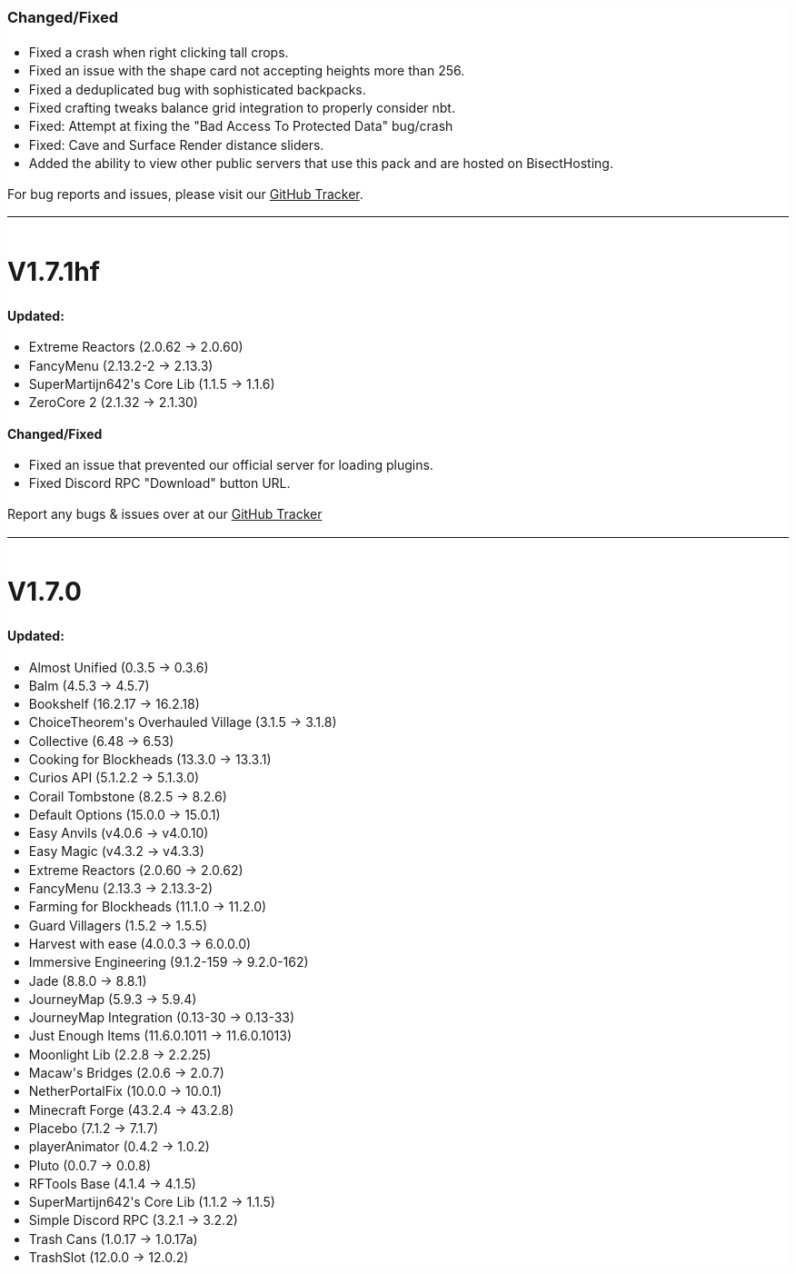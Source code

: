 ### Changed/Fixed
-  Fixed a crash when right clicking tall crops.
-  Fixed an issue with the shape card not accepting heights more than 256.
-  Fixed a deduplicated bug with sophisticated backpacks.
-  Fixed crafting tweaks balance grid integration to properly consider nbt.
-  Fixed: Attempt at fixing the "Bad Access To Protected Data" bug/crash
-  Fixed: Cave and Surface Render distance sliders.
-  Added the ability to view other public servers that use this pack and are hosted on BisectHosting.

For bug reports and issues, please visit our [GitHub Tracker](https://github.com/AMPZNetwork/All-The-Forge).

---

<h1>V1.7.1hf</h1>

**Updated:**
-  Extreme Reactors (2.0.62 → 2.0.60)
-  FancyMenu (2.13.2-2 → 2.13.3)
-  SuperMartijn642's Core Lib (1.1.5 → 1.1.6)
-  ZeroCore 2 (2.1.32 → 2.1.30)

**Changed/Fixed**
-  Fixed an issue that prevented our official server for loading plugins.
-  Fixed Discord RPC "Download" button URL.

Report any bugs & issues over at our [GitHub Tracker](https://github.com/AMPZNetwork/All-The-Forge)

---------------------------------------------------------------------------------
<h1>V1.7.0</h1>

**Updated:**
-  Almost Unified (0.3.5 → 0.3.6)
-  Balm (4.5.3 → 4.5.7)
-  Bookshelf (16.2.17 → 16.2.18)
-  ChoiceTheorem's Overhauled Village (3.1.5 → 3.1.8)
-  Collective (6.48 → 6.53)
-  Cooking for Blockheads (13.3.0 → 13.3.1)
-  Curios API (5.1.2.2 → 5.1.3.0)
-  Corail Tombstone (8.2.5 → 8.2.6)
-  Default Options (15.0.0 → 15.0.1)
-  Easy Anvils (v4.0.6 → v4.0.10)
-  Easy Magic (v4.3.2 → v4.3.3)
-  Extreme Reactors (2.0.60 → 2.0.62)
-  FancyMenu (2.13.3 → 2.13.3-2)
-  Farming for Blockheads (11.1.0 → 11.2.0)
-  Guard Villagers (1.5.2 → 1.5.5)
-  Harvest with ease (4.0.0.3 → 6.0.0.0)
-  Immersive Engineering (9.1.2-159 → 9.2.0-162)
-  Jade (8.8.0 → 8.8.1)
-  JourneyMap (5.9.3 → 5.9.4)
-  JourneyMap Integration (0.13-30 → 0.13-33)
-  Just Enough Items (11.6.0.1011 → 11.6.0.1013)
-  Moonlight Lib (2.2.8 → 2.2.25)
-  Macaw's Bridges (2.0.6 → 2.0.7)
-  NetherPortalFix (10.0.0 → 10.0.1)
-  Minecraft Forge (43.2.4 → 43.2.8)
-  Placebo (7.1.2 → 7.1.7)
-  playerAnimator (0.4.2 → 1.0.2)
-  Pluto (0.0.7 → 0.0.8)
-  RFTools Base (4.1.4 → 4.1.5)
-  SuperMartijn642's Core Lib (1.1.2 → 1.1.5)
-  Simple Discord RPC (3.2.1 → 3.2.2)
-  Trash Cans (1.0.17 → 1.0.17a)
-  TrashSlot (12.0.0 → 12.0.2)
